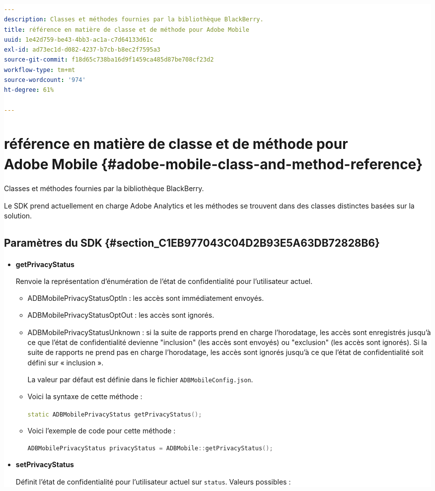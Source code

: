 ```yaml
---
description: Classes et méthodes fournies par la bibliothèque BlackBerry.
title: référence en matière de classe et de méthode pour Adobe Mobile
uuid: 1e42d759-be43-4bb3-ac1a-c7d64133d61c
exl-id: ad73ec1d-d082-4237-b7cb-b8ec2f7595a3
source-git-commit: f18d65c738ba16d9f1459ca485d87be708cf23d2
workflow-type: tm+mt
source-wordcount: '974'
ht-degree: 61%

---
```


# référence en matière de classe et de méthode pour Adobe Mobile {#adobe-mobile-class-and-method-reference}

Classes et méthodes fournies par la bibliothèque BlackBerry.

Le SDK prend actuellement en charge Adobe Analytics et les méthodes se trouvent dans des classes distinctes basées sur la solution.

## Paramètres du SDK {#section_C1EB977043C04D2B93E5A63DB72828B6}

* **getPrivacyStatus**

   Renvoie la représentation d’énumération de l’état de confidentialité pour l’utilisateur actuel.

   * ADBMobilePrivacyStatusOptIn : les accès sont immédiatement envoyés.
   * ADBMobilePrivacyStatusOptOut : les accès sont ignorés.
   * ADBMobilePrivacyStatusUnknown : si la suite de rapports prend en charge l’horodatage, les accès sont enregistrés jusqu’à ce que l’état de confidentialité devienne &quot;inclusion&quot; (les accès sont envoyés) ou &quot;exclusion&quot; (les accès sont ignorés). Si la suite de rapports ne prend pas en charge l’horodatage, les accès sont ignorés jusqu’à ce que l’état de confidentialité soit défini sur « inclusion ».

      La valeur par défaut est définie dans le fichier `ADBMobileConfig.json`.

   * Voici la syntaxe de cette méthode :

      ```cpp
      static ADBMobilePrivacyStatus getPrivacyStatus();
      ```

   * Voici l’exemple de code pour cette méthode :

      ```cpp
      ADBMobilePrivacyStatus privacyStatus = ADBMobile::getPrivacyStatus();
      ```

* **setPrivacyStatus**

   Définit l’état de confidentialité pour l’utilisateur actuel sur `status`. Valeurs possibles :
